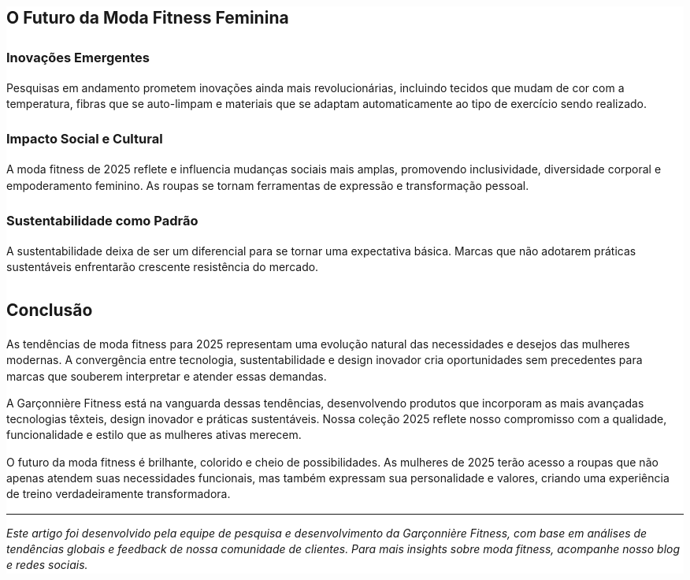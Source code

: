 ## O Futuro da Moda Fitness Feminina

### Inovações Emergentes

Pesquisas em andamento prometem inovações ainda mais revolucionárias, incluindo tecidos que mudam de cor com a temperatura, fibras que se auto-limpam e materiais que se adaptam automaticamente ao tipo de exercício sendo realizado.

### Impacto Social e Cultural

A moda fitness de 2025 reflete e influencia mudanças sociais mais amplas, promovendo inclusividade, diversidade corporal e empoderamento feminino. As roupas se tornam ferramentas de expressão e transformação pessoal.

### Sustentabilidade como Padrão

A sustentabilidade deixa de ser um diferencial para se tornar uma expectativa básica. Marcas que não adotarem práticas sustentáveis enfrentarão crescente resistência do mercado.

## Conclusão

As tendências de moda fitness para 2025 representam uma evolução natural das necessidades e desejos das mulheres modernas. A convergência entre tecnologia, sustentabilidade e design inovador cria oportunidades sem precedentes para marcas que souberem interpretar e atender essas demandas.

A Garçonnière Fitness está na vanguarda dessas tendências, desenvolvendo produtos que incorporam as mais avançadas tecnologias têxteis, design inovador e práticas sustentáveis. Nossa coleção 2025 reflete nosso compromisso com a qualidade, funcionalidade e estilo que as mulheres ativas merecem.

O futuro da moda fitness é brilhante, colorido e cheio de possibilidades. As mulheres de 2025 terão acesso a roupas que não apenas atendem suas necessidades funcionais, mas também expressam sua personalidade e valores, criando uma experiência de treino verdadeiramente transformadora.

---

*Este artigo foi desenvolvido pela equipe de pesquisa e desenvolvimento da Garçonnière Fitness, com base em análises de tendências globais e feedback de nossa comunidade de clientes. Para mais insights sobre moda fitness, acompanhe nosso blog e redes sociais.*

